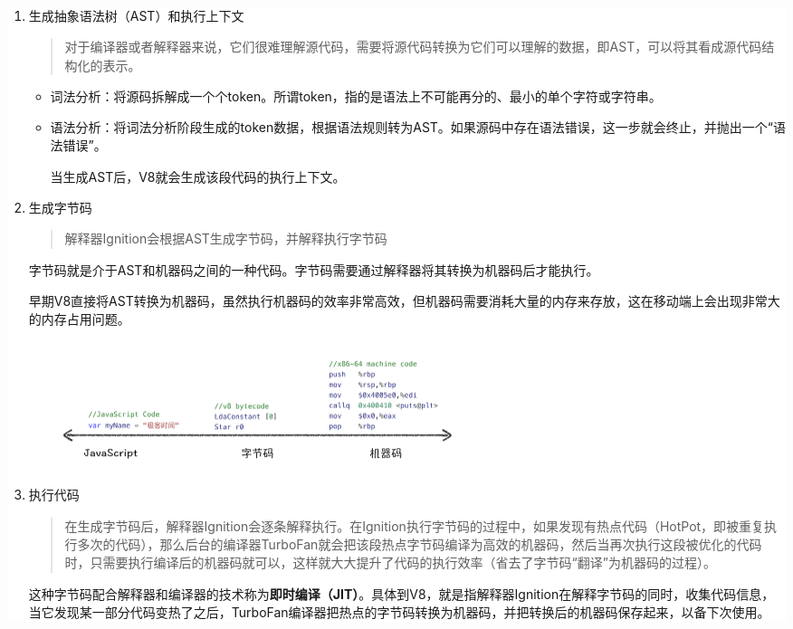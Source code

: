 1. 生成抽象语法树（AST）和执行上下文

   > 对于编译器或者解释器来说，它们很难理解源代码，需要将源代码转换为它们可以理解的数据，即AST，可以将其看成源代码结构化的表示。

   + 词法分析：将源码拆解成一个个token。所谓token，指的是语法上不可能再分的、最小的单个字符或字符串。

   + 语法分析：将词法分析阶段生成的token数据，根据语法规则转为AST。如果源码中存在语法错误，这一步就会终止，并抛出一个“语法错误”。

     当生成AST后，V8就会生成该段代码的执行上下文。

2. 生成字节码

   > 解释器Ignition会根据AST生成字节码，并解释执行字节码

   字节码就是介于AST和机器码之间的一种代码。字节码需要通过解释器将其转换为机器码后才能执行。

   早期V8直接将AST转换为机器码，虽然执行机器码的效率非常高效，但机器码需要消耗大量的内存来存放，这在移动端上会出现非常大的内存占用问题。

   <img src=".\浏览器工作原理-geek\字节码和机器码占用空间对比.png" style="zoom:50%;" />

3. 执行代码

   > 在生成字节码后，解释器Ignition会逐条解释执行。在Ignition执行字节码的过程中，如果发现有热点代码（HotPot，即被重复执行多次的代码），那么后台的编译器TurboFan就会把该段热点字节码编译为高效的机器码，然后当再次执行这段被优化的代码时，只需要执行编译后的机器码就可以，这样就大大提升了代码的执行效率（省去了字节码“翻译”为机器码的过程）。

   这种字节码配合解释器和编译器的技术称为**即时编译（JIT）**。具体到V8，就是指解释器Ignition在解释字节码的同时，收集代码信息，当它发现某一部分代码变热了之后，TurboFan编译器把热点的字节码转换为机器码，并把转换后的机器码保存起来，以备下次使用。
